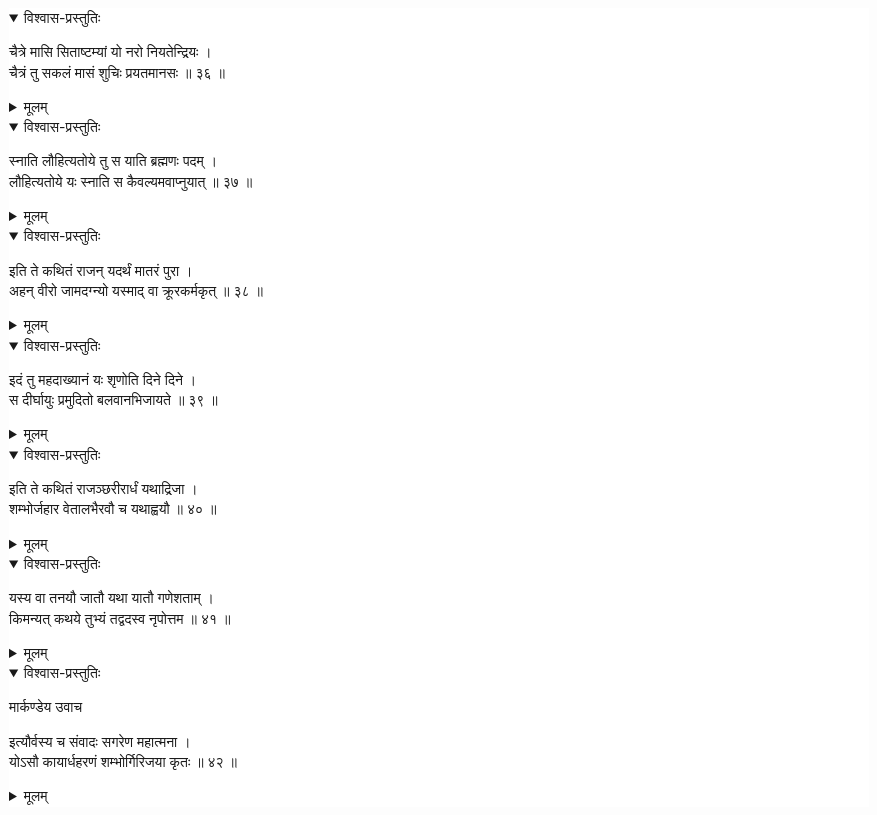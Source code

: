 <details open><summary>विश्वास-प्रस्तुतिः</summary>

चैत्रे मासि सिताष्टम्यां यो नरो नियतेन्द्रियः ।  
चैत्रं तु सकलं मासं शुचिः प्रयतमानसः ॥ ३६ ॥
</details>

<details><summary>मूलम्</summary></details>  
  

<details open><summary>विश्वास-प्रस्तुतिः</summary>

स्नाति लौहित्यतोये तु स याति ब्रह्मणः पदम् ।  
लौहित्यतोये यः स्नाति स कैवल्यमवाप्नुयात् ॥ ३७ ॥
</details>

<details><summary>मूलम्</summary></details>  
  

<details open><summary>विश्वास-प्रस्तुतिः</summary>

इति ते कथितं राजन् यदर्थं मातरं पुरा ।   
अहन् वीरो जामदग्न्यो यस्माद् वा क्रूरकर्मकृत् ॥ ३८ ॥
</details>

<details><summary>मूलम्</summary></details>  
  

<details open><summary>विश्वास-प्रस्तुतिः</summary>

इदं तु महदाख्यानं यः शृणोति दिने दिने ।  
स दीर्घायुः प्रमुदितो बलवानभिजायते ॥ ३९ ॥
</details>

<details><summary>मूलम्</summary></details>  
  

<details open><summary>विश्वास-प्रस्तुतिः</summary>

इति ते कथितं राजञ्छरीरार्धं यथाद्रिजा ।  
शम्भोर्जहार वेतालभैरवौ च यथाह्वयौ ॥ ४० ॥
</details>

<details><summary>मूलम्</summary></details>  
  

<details open><summary>विश्वास-प्रस्तुतिः</summary>

यस्य वा तनयौ जातौ यथा यातौ गणेशताम् ।  
किमन्यत् कथये तुभ्यं तद्वदस्व नृपोत्तम ॥ ४१ ॥
</details>

<details><summary>मूलम्</summary></details>  
  

<details open><summary>विश्वास-प्रस्तुतिः</summary>

मार्कण्डेय उवाच   
  
इत्यौर्वस्य च संवादः सगरेण महात्मना ।  
योऽसौ कायार्धहरणं शम्भोर्गिरिजया कृतः ॥ ४२ ॥
</details>

<details><summary>मूलम्</summary></details>  
  